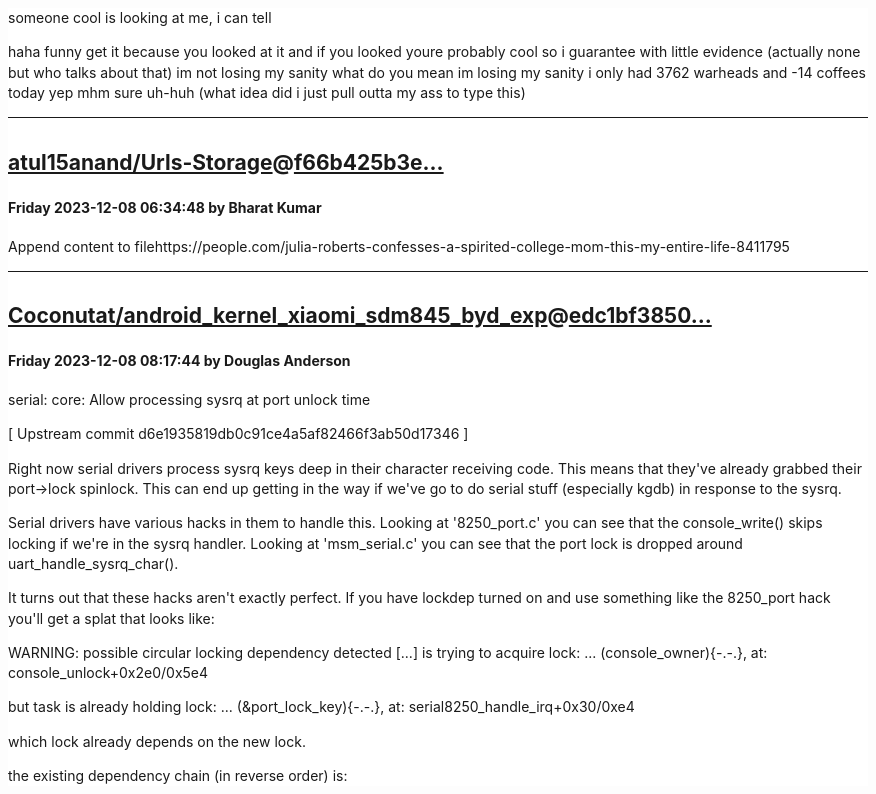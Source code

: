 someone cool is looking at me, i can tell

haha funny get it because you looked at it and if you looked youre probably cool so i guarantee with little evidence (actually none but who talks about that) im not losing my sanity what do you mean im losing my sanity i only had 3762 warheads and -14 coffees today yep mhm sure uh-huh (what idea did i just pull outta my ass to type this)

---
## [atul15anand/Urls-Storage](https://github.com/atul15anand/Urls-Storage)@[f66b425b3e...](https://github.com/atul15anand/Urls-Storage/commit/f66b425b3e7d9095471e139897ae036e39a19fd5)
#### Friday 2023-12-08 06:34:48 by Bharat Kumar

Append content to filehttps://people.com/julia-roberts-confesses-a-spirited-college-mom-this-my-entire-life-8411795

---
## [Coconutat/android_kernel_xiaomi_sdm845_byd_exp](https://github.com/Coconutat/android_kernel_xiaomi_sdm845_byd_exp)@[edc1bf3850...](https://github.com/Coconutat/android_kernel_xiaomi_sdm845_byd_exp/commit/edc1bf3850d02ec21d909bfef7e3f0ceb04d9de3)
#### Friday 2023-12-08 08:17:44 by Douglas Anderson

serial: core: Allow processing sysrq at port unlock time

[ Upstream commit d6e1935819db0c91ce4a5af82466f3ab50d17346 ]

Right now serial drivers process sysrq keys deep in their character
receiving code.  This means that they've already grabbed their
port->lock spinlock.  This can end up getting in the way if we've go
to do serial stuff (especially kgdb) in response to the sysrq.

Serial drivers have various hacks in them to handle this.  Looking at
'8250_port.c' you can see that the console_write() skips locking if
we're in the sysrq handler.  Looking at 'msm_serial.c' you can see
that the port lock is dropped around uart_handle_sysrq_char().

It turns out that these hacks aren't exactly perfect.  If you have
lockdep turned on and use something like the 8250_port hack you'll get
a splat that looks like:

  WARNING: possible circular locking dependency detected
  [...] is trying to acquire lock:
  ... (console_owner){-.-.}, at: console_unlock+0x2e0/0x5e4

  but task is already holding lock:
  ... (&port_lock_key){-.-.}, at: serial8250_handle_irq+0x30/0xe4

  which lock already depends on the new lock.

  the existing dependency chain (in reverse order) is:


[^consumption_metrics_slo]: We can't delay metrics collection